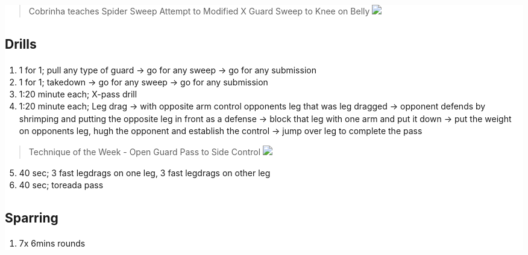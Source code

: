 > Cobrinha teaches Spider Sweep Attempt to Modified X Guard Sweep to Knee on Belly
 [![](https://img.youtube.com/vi/5FPm1MCPDGw/0.jpg)](https://www.youtube.com/watch?v=5FPm1MCPDGw)

## Drills

1. 1 for 1; pull any type of guard → go for any sweep → go for any submission
2. 1 for 1; takedown → go for any sweep → go for any submission
3. 1:20 minute each; X-pass drill
4. 1:20 minute each; Leg drag → with opposite arm control opponents leg that was leg dragged → opponent defends by shrimping and putting the opposite leg in front as a defense → block that leg with one arm and put it down → put the weight on opponents leg, hugh the opponent and establish the control → jump over leg to complete the pass

> Technique of the Week - Open Guard Pass to Side Control
 [![](https://img.youtube.com/vi/-Xt2h31ydf0/0.jpg)](https://www.youtube.com/watch?v=-Xt2h31ydf0)

5. 40 sec; 3 fast legdrags on one leg, 3 fast legdrags on other leg
6. 40 sec; toreada pass

## Sparring

1. 7x 6mins rounds

